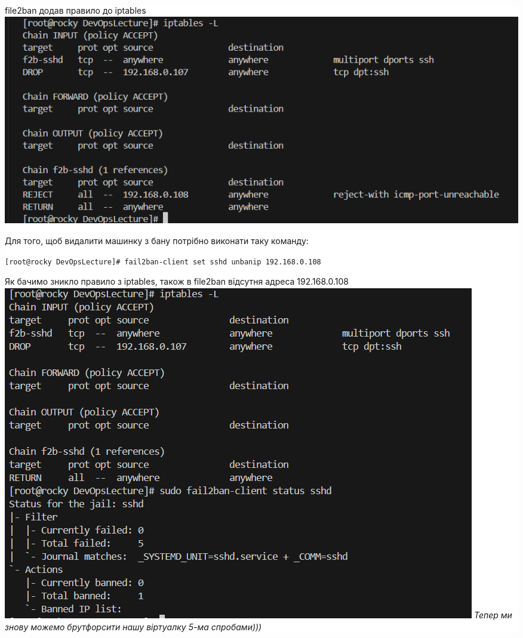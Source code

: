 file2ban додав правило до iptables 
![alt text](image-18.png)

Для того, щоб видалити машинку з бану потрібно виконати таку команду:
```
[root@rocky DevOpsLecture]# fail2ban-client set sshd unbanip 192.168.0.108
```

Як бачимо зникло правило з iptables, також в file2ban відсутня адреса 192.168.0.108
![alt text](image-19.png)
_Тепер ми знову можемо брутфорсити нашу віртуалку 5-ма спробами)))_
